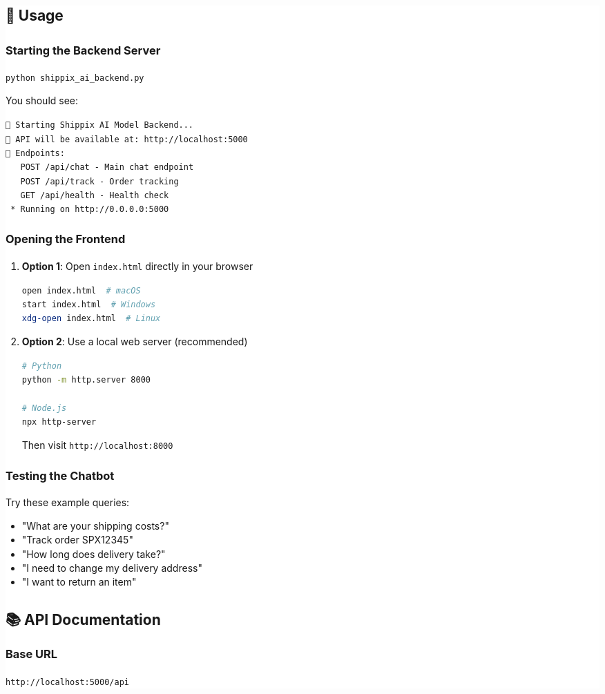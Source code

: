 ## 🚀 Usage

### Starting the Backend Server

```bash
python shippix_ai_backend.py
```

You should see:
```
🚀 Starting Shippix AI Model Backend...
📍 API will be available at: http://localhost:5000
📝 Endpoints:
   POST /api/chat - Main chat endpoint
   POST /api/track - Order tracking
   GET /api/health - Health check
 * Running on http://0.0.0.0:5000
```

### Opening the Frontend

1. **Option 1**: Open `index.html` directly in your browser
   ```bash
   open index.html  # macOS
   start index.html  # Windows
   xdg-open index.html  # Linux
   ```

2. **Option 2**: Use a local web server (recommended)
   ```bash
   # Python
   python -m http.server 8000
   
   # Node.js
   npx http-server
   ```
   Then visit `http://localhost:8000`

### Testing the Chatbot

Try these example queries:
- "What are your shipping costs?"
- "Track order SPX12345"
- "How long does delivery take?"
- "I need to change my delivery address"
- "I want to return an item"

## 📚 API Documentation

### Base URL
```
http://localhost:5000/api
```

